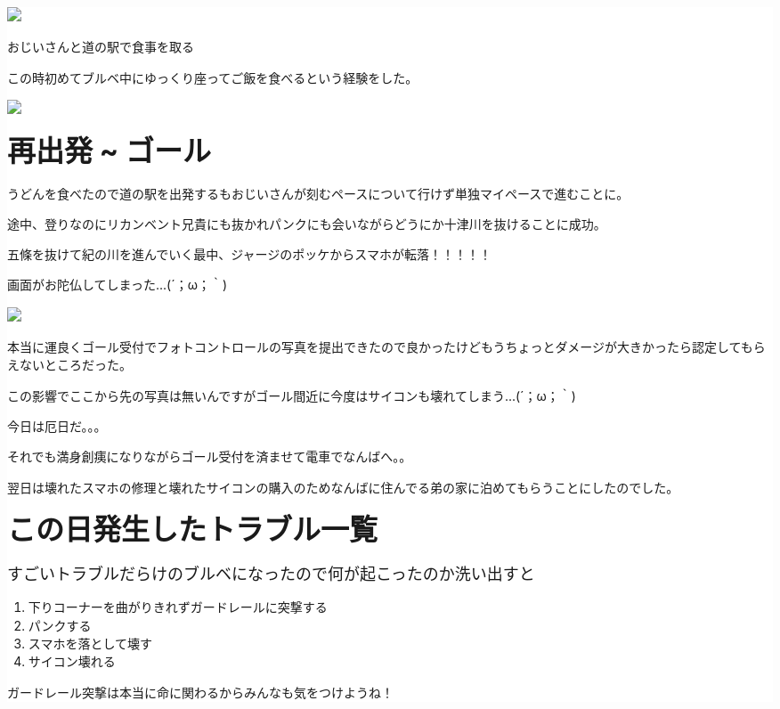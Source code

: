 [![](https://1.bp.blogspot.com/-K8wqcIXZwpQ/XpLk98hIxcI/AAAAAAAAIr4/H3Kf-Cf4rgkeawwuzk-br4BqhMWB2jcfwCK4BGAsYHg/s320/IMG_20190406_115107.jpg)](https://1.bp.blogspot.com/-K8wqcIXZwpQ/XpLk98hIxcI/AAAAAAAAIr4/H3Kf-Cf4rgkeawwuzk-br4BqhMWB2jcfwCK4BGAsYHg/IMG_20190406_115107.jpg)

  

おじいさんと道の駅で食事を取る

この時初めてブルベ中にゆっくり座ってご飯を食べるという経験をした。

[![](https://1.bp.blogspot.com/-9YtyNQVSuas/XpLlmaX6siI/AAAAAAAAIsM/ofvehHiRBwIXKs0gr7Bm8tBkRnn4cdBeACK4BGAsYHg/s320/IMG_20190406_122719.jpg)](https://1.bp.blogspot.com/-9YtyNQVSuas/XpLlmaX6siI/AAAAAAAAIsM/ofvehHiRBwIXKs0gr7Bm8tBkRnn4cdBeACK4BGAsYHg/IMG_20190406_122719.jpg)

  

  

**<font size="6">再出発 ~ ゴール</font>**

うどんを食べたので道の駅を出発するもおじいさんが刻むペースについて行けず単独マイペースで進むことに。

途中、登りなのにリカンベント兄貴にも抜かれパンクにも会いながらどうにか十津川を抜けることに成功。

  

五條を抜けて紀の川を進んでいく最中、ジャージのポッケからスマホが転落！！！！！

画面がお陀仏してしまった...(´；ω；｀)

[![](https://1.bp.blogspot.com/-ZPzEK26rQgI/XpLpCdHwTRI/AAAAAAAAIss/yRaHPk9crOcn_YP5yhl_bwHx3XwDlWDiACK4BGAsYHg/s320/IMG_0004.jpg)](https://1.bp.blogspot.com/-ZPzEK26rQgI/XpLpCdHwTRI/AAAAAAAAIss/yRaHPk9crOcn_YP5yhl_bwHx3XwDlWDiACK4BGAsYHg/IMG_0004.jpg)

  

本当に運良くゴール受付でフォトコントロールの写真を提出できたので良かったけどもうちょっとダメージが大きかったら認定してもらえないところだった。

  

この影響でここから先の写真は無いんですがゴール間近に今度はサイコンも壊れてしまう...(´；ω；｀)

今日は厄日だ。。。

  

それでも満身創痍になりながらゴール受付を済ませて電車でなんばへ。。

翌日は壊れたスマホの修理と壊れたサイコンの購入のためなんばに住んでる弟の家に泊めてもらうことにしたのでした。

  

  

<font size="6"><b>この日発生したトラブル一覧</b></font>

<font size="4">すごいトラブルだらけのブルベになったので何が起こったのか洗い出すと</font>

1. 下りコーナーを曲がりきれずガードレールに突撃する
2. パンクする
3. スマホを落として壊す
4. サイコン壊れる

ガードレール突撃は本当に命に関わるからみんなも気をつけようね！

